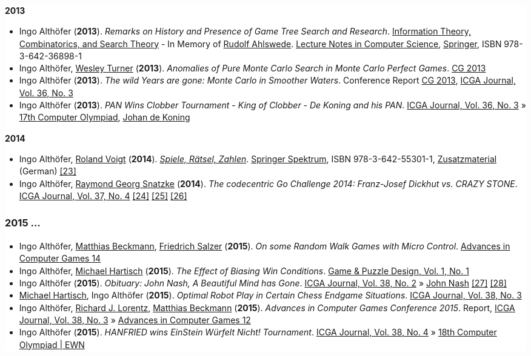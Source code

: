 
**2013**



* Ingo Althöfer (**2013**). *Remarks on History and Presence of Game Tree Search and Research*. [Information Theory, Combinatorics, and Search Theory](http://www.informatik.uni-trier.de/~ley/db/conf/birthday/ahlswede2013.html#Althofer13) - In Memory of [Rudolf Ahlswede](Mathematician#Ahlswede "Mathematician"). [Lecture Notes in Computer Science](https://en.wikipedia.org/wiki/Lecture_Notes_in_Computer_Science), [Springer](https://en.wikipedia.org/wiki/Springer_Science%2BBusiness_Media), ISBN 978-3-642-36898-1
* Ingo Althöfer, [Wesley Turner](index.php?title=Wesley_Turner&action=edit&redlink=1 "Wesley Turner (page does not exist)") (**2013**). *Anomalies of Pure Monte Carlo Search in Monte Carlo Perfect Games*. [CG 2013](CG_2013 "CG 2013")
* Ingo Althöfer (**2013**). *The wild Years are gone: Monte Carlo in Smoother Waters*. Conference Report [CG 2013](CG_2013 "CG 2013"), [ICGA Journal, Vol. 36, No. 3](ICGA_Journal#36_3 "ICGA Journal")
* Ingo Althöfer (**2013**). *PAN Wins Clobber Tournament - King of Clobber - De Koning and his PAN*. [ICGA Journal, Vol. 36, No. 3](ICGA_Journal#36_3 "ICGA Journal") » [17th Computer Olympiad](17th_Computer_Olympiad#Clobber "17th Computer Olympiad"), [Johan de Koning](Johan_de_Koning "Johan de Koning")


**2014**



* Ingo Althöfer, [Roland Voigt](http://www.math.uni-leipzig.de/~voigt/) (**2014**). *[Spiele, Rätsel, Zahlen](http://www.springer.com/popular/book/978-3-642-55300-4)*. [Springer Spektrum](https://de.wikipedia.org/wiki/Springer_Spektrum), ISBN 978-3-642-55301-1, [Zusatzmaterial](http://www.althofer.de/springer-buch.html) (German) [[23]](#cite_note-23)
* Ingo Althöfer, [Raymond Georg Snatzke](index.php?title=Raymond_Georg_Snatzke&action=edit&redlink=1 "Raymond Georg Snatzke (page does not exist)") (**2014**). *The codecentric Go Challenge 2014: Franz-Josef Dickhut vs. CRAZY STONE*. [ICGA Journal, Vol. 37, No. 4](ICGA_Journal#37_4 "ICGA Journal") [[24]](#cite_note-24) [[25]](#cite_note-25) [[26]](#cite_note-26)


### 2015 ...


* Ingo Althöfer, [Matthias Beckmann](index.php?title=Matthias_Beckmann&action=edit&redlink=1 "Matthias Beckmann (page does not exist)"), [Friedrich Salzer](index.php?title=Friedrich_Salzer&action=edit&redlink=1 "Friedrich Salzer (page does not exist)") (**2015**). *On some Random Walk Games with Micro Control*. [Advances in Computer Games 14](Advances_in_Computer_Games_14 "Advances in Computer Games 14")
* Ingo Althöfer, [Michael Hartisch](index.php?title=Michael_Hartisch&action=edit&redlink=1 "Michael Hartisch (page does not exist)") (**2015**). *The Effect of Biasing Win Conditions*. [Game & Puzzle Design, Vol. 1, No. 1](http://www.cameronius.com/gapd/issues/)
* Ingo Althöfer (**2015**). *Obituary: John Nash, A Beautiful Mind has Gone*. [ICGA Journal, Vol. 38, No. 2](ICGA_Journal#38_2 "ICGA Journal") » [John Nash](Mathematician#JFNash "Mathematician") [[27]](#cite_note-27) [[28]](#cite_note-28)
* [Michael Hartisch](index.php?title=Michael_Hartisch&action=edit&redlink=1 "Michael Hartisch (page does not exist)"), Ingo Althöfer (**2015**). *Optimal Robot Play in Certain Chess Endgame Situations*. [ICGA Journal, Vol. 38, No. 3](ICGA_Journal#38_3 "ICGA Journal")
* Ingo Althöfer, [Richard J. Lorentz](Richard_J._Lorentz "Richard J. Lorentz"), [Matthias Beckmann](index.php?title=Matthias_Beckmann&action=edit&redlink=1 "Matthias Beckmann (page does not exist)") (**2015**). *Advances in Computer Games Conference 2015*. Report, [ICGA Journal, Vol. 38, No. 3](ICGA_Journal#38_3 "ICGA Journal") » [Advances in Computer Games 12](Advances_in_Computer_Games_12 "Advances in Computer Games 12")
* Ingo Althöfer (**2015**). *HANFRIED wins EinStein Würfelt Nicht! Tournament*. [ICGA Journal, Vol. 38, No. 4](ICGA_Journal#38_4 "ICGA Journal") » [18th Computer Olympiad | EWN](18th_Computer_Olympiad#EWN "18th Computer Olympiad")
